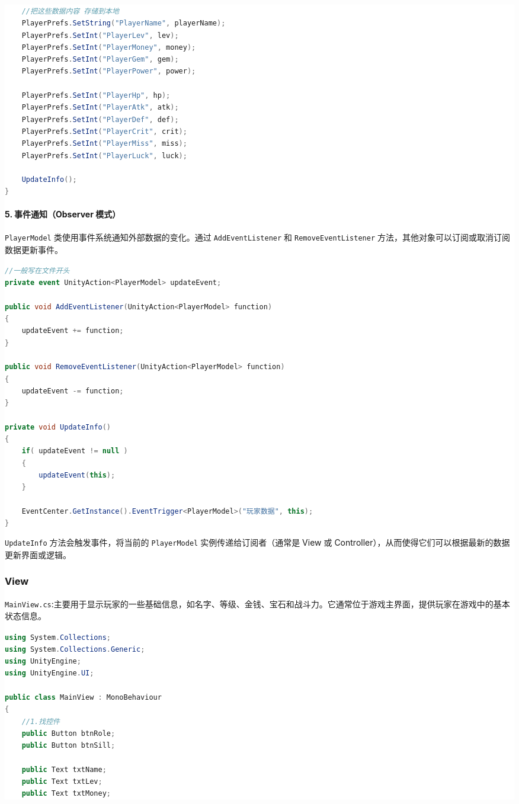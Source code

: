 ```cs
    //把这些数据内容 存储到本地
    PlayerPrefs.SetString("PlayerName", playerName);
    PlayerPrefs.SetInt("PlayerLev", lev);
    PlayerPrefs.SetInt("PlayerMoney", money);
    PlayerPrefs.SetInt("PlayerGem", gem);
    PlayerPrefs.SetInt("PlayerPower", power);

    PlayerPrefs.SetInt("PlayerHp", hp);
    PlayerPrefs.SetInt("PlayerAtk", atk);
    PlayerPrefs.SetInt("PlayerDef", def);
    PlayerPrefs.SetInt("PlayerCrit", crit);
    PlayerPrefs.SetInt("PlayerMiss", miss);
    PlayerPrefs.SetInt("PlayerLuck", luck);

    UpdateInfo();
}
```
#### 5. **事件通知（Observer 模式）**
`PlayerModel` 类使用事件系统通知外部数据的变化。通过 `AddEventListener` 和 `RemoveEventListener` 方法，其他对象可以订阅或取消订阅数据更新事件。
```cs
//一般写在文件开头
private event UnityAction<PlayerModel> updateEvent;

public void AddEventListener(UnityAction<PlayerModel> function)
{
    updateEvent += function;
}

public void RemoveEventListener(UnityAction<PlayerModel> function)
{
    updateEvent -= function;
}

private void UpdateInfo()
{
    if( updateEvent != null )
    {
        updateEvent(this);
    }

    EventCenter.GetInstance().EventTrigger<PlayerModel>("玩家数据", this);
}
```
`UpdateInfo` 方法会触发事件，将当前的 `PlayerModel` 实例传递给订阅者（通常是 View 或 Controller），从而使得它们可以根据最新的数据更新界面或逻辑。
### View
`MainView.cs`:主要用于显示玩家的一些基础信息，如名字、等级、金钱、宝石和战斗力。它通常位于游戏主界面，提供玩家在游戏中的基本状态信息。
```cs
using System.Collections;
using System.Collections.Generic;
using UnityEngine;
using UnityEngine.UI;

public class MainView : MonoBehaviour
{
    //1.找控件
    public Button btnRole;
    public Button btnSill;

    public Text txtName;
    public Text txtLev;
    public Text txtMoney;
```